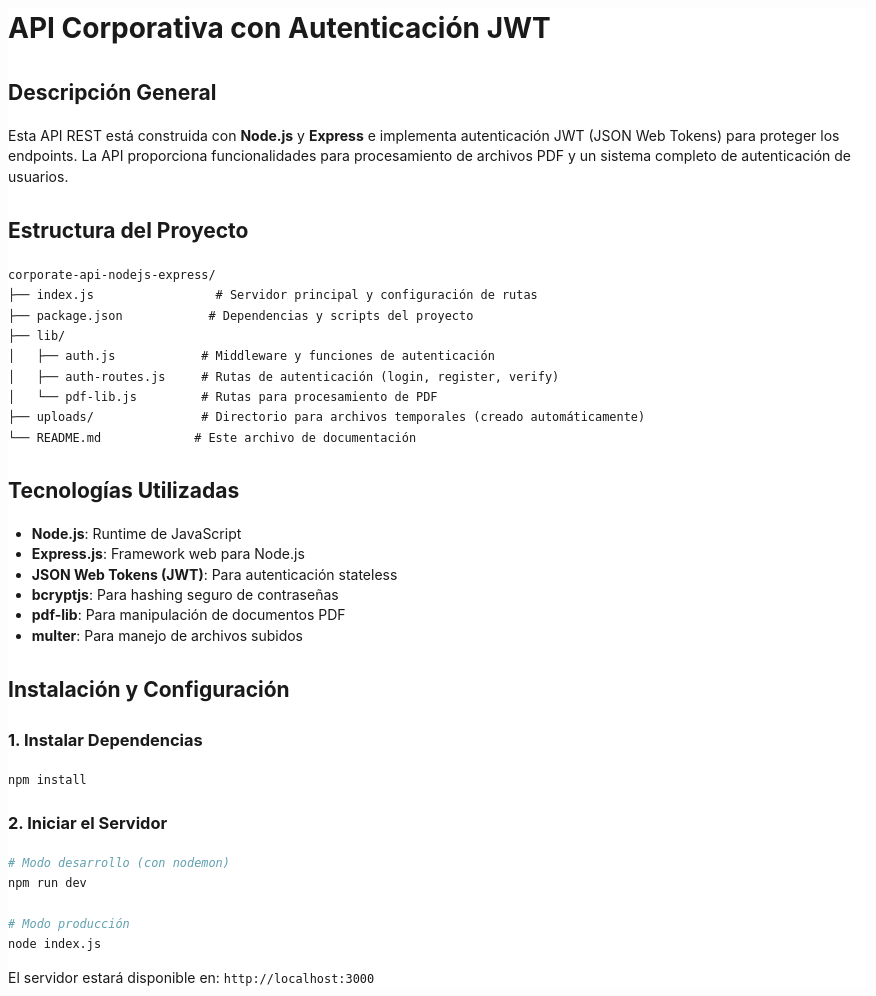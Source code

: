 # API Corporativa con Autenticación JWT

## Descripción General

Esta API REST está construida con **Node.js** y **Express** e implementa autenticación JWT (JSON Web Tokens) para proteger los endpoints. La API proporciona funcionalidades para procesamiento de archivos PDF y un sistema completo de autenticación de usuarios.

## Estructura del Proyecto

```
corporate-api-nodejs-express/
├── index.js                 # Servidor principal y configuración de rutas
├── package.json            # Dependencias y scripts del proyecto
├── lib/
│   ├── auth.js            # Middleware y funciones de autenticación
│   ├── auth-routes.js     # Rutas de autenticación (login, register, verify)
│   └── pdf-lib.js         # Rutas para procesamiento de PDF
├── uploads/               # Directorio para archivos temporales (creado automáticamente)
└── README.md             # Este archivo de documentación
```

## Tecnologías Utilizadas

- **Node.js**: Runtime de JavaScript
- **Express.js**: Framework web para Node.js
- **JSON Web Tokens (JWT)**: Para autenticación stateless
- **bcryptjs**: Para hashing seguro de contraseñas
- **pdf-lib**: Para manipulación de documentos PDF
- **multer**: Para manejo de archivos subidos

## Instalación y Configuración

### 1. Instalar Dependencias

```bash
npm install
```

### 2. Iniciar el Servidor

```bash
# Modo desarrollo (con nodemon)
npm run dev

# Modo producción
node index.js
```

El servidor estará disponible en: `http://localhost:3000`
